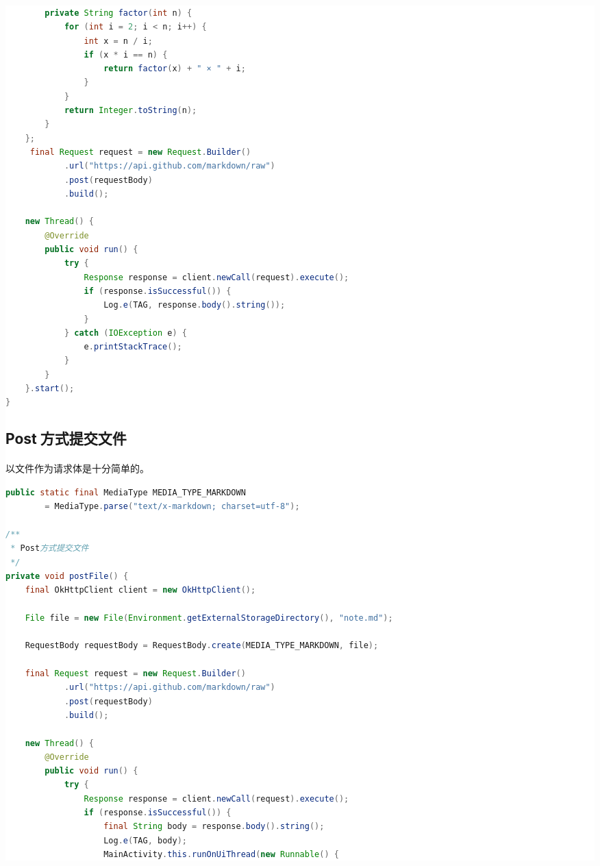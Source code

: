 ```java
        private String factor(int n) {
            for (int i = 2; i < n; i++) {
                int x = n / i;
                if (x * i == n) {
                    return factor(x) + " × " + i;
                }
            }
            return Integer.toString(n);
        }
    };
     final Request request = new Request.Builder()
            .url("https://api.github.com/markdown/raw")
            .post(requestBody)
            .build();

    new Thread() {
        @Override
        public void run() {
            try {
                Response response = client.newCall(request).execute();
                if (response.isSuccessful()) {
                    Log.e(TAG, response.body().string());
                }
            } catch (IOException e) {
                e.printStackTrace();
            }
        }
    }.start();
}
```

## Post 方式提交文件

以文件作为请求体是十分简单的。

```java
public static final MediaType MEDIA_TYPE_MARKDOWN
        = MediaType.parse("text/x-markdown; charset=utf-8");

/**
 * Post方式提交文件
 */
private void postFile() {
    final OkHttpClient client = new OkHttpClient();

    File file = new File(Environment.getExternalStorageDirectory(), "note.md");

    RequestBody requestBody = RequestBody.create(MEDIA_TYPE_MARKDOWN, file);

    final Request request = new Request.Builder()
            .url("https://api.github.com/markdown/raw")
            .post(requestBody)
            .build();

    new Thread() {
        @Override
        public void run() {
            try {
                Response response = client.newCall(request).execute();
                if (response.isSuccessful()) {
                    final String body = response.body().string();
                    Log.e(TAG, body);
                    MainActivity.this.runOnUiThread(new Runnable() {
```